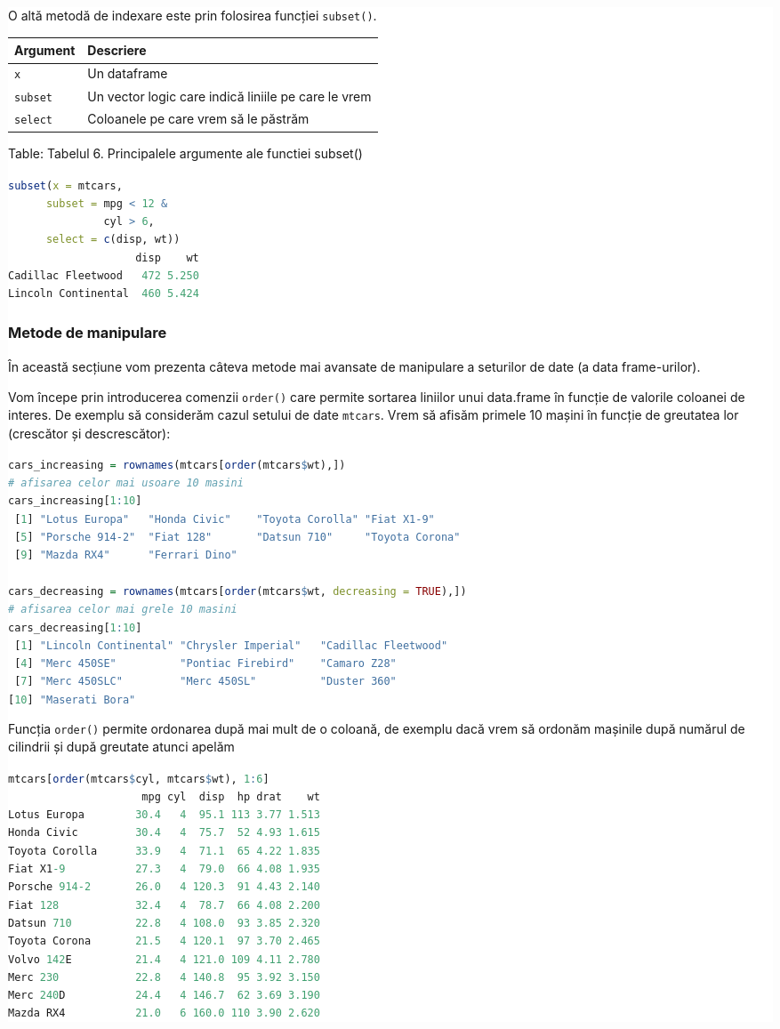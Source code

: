 O altă metodă de indexare este prin folosirea funcției `subset()`.

| Argument| Descriere| 
|:------------------------|:-----------------------------|
|     `x`| Un dataframe| 
|     `subset`| Un vector logic care indică liniile pe care le vrem  | 
|     `select`| Coloanele pe care vrem să le păstrăm | 

Table: Tabelul 6. Principalele argumente ale functiei subset()


```r
subset(x = mtcars,
      subset = mpg < 12 &
               cyl > 6,
      select = c(disp, wt))
                    disp    wt
Cadillac Fleetwood   472 5.250
Lincoln Continental  460 5.424
```


### Metode de manipulare 

În această secțiune vom prezenta câteva metode mai avansate de manipulare a seturilor de date (a data frame-urilor). 

Vom începe prin introducerea comenzii `order()` care permite sortarea liniilor unui data.frame în funcție de valorile coloanei de interes. De exemplu să considerăm cazul setului de date `mtcars`. Vrem să afisăm primele 10 mașini în funcție de greutatea lor (crescător și descrescător):


```r
cars_increasing = rownames(mtcars[order(mtcars$wt),])
# afisarea celor mai usoare 10 masini
cars_increasing[1:10]
 [1] "Lotus Europa"   "Honda Civic"    "Toyota Corolla" "Fiat X1-9"     
 [5] "Porsche 914-2"  "Fiat 128"       "Datsun 710"     "Toyota Corona" 
 [9] "Mazda RX4"      "Ferrari Dino"  

cars_decreasing = rownames(mtcars[order(mtcars$wt, decreasing = TRUE),])
# afisarea celor mai grele 10 masini
cars_decreasing[1:10]
 [1] "Lincoln Continental" "Chrysler Imperial"   "Cadillac Fleetwood" 
 [4] "Merc 450SE"          "Pontiac Firebird"    "Camaro Z28"         
 [7] "Merc 450SLC"         "Merc 450SL"          "Duster 360"         
[10] "Maserati Bora"      
```

Funcția `order()` permite ordonarea după mai mult de o coloană, de exemplu dacă vrem să ordonăm mașinile după numărul de cilindrii și după greutate atunci apelăm 


```r
mtcars[order(mtcars$cyl, mtcars$wt), 1:6]
                     mpg cyl  disp  hp drat    wt
Lotus Europa        30.4   4  95.1 113 3.77 1.513
Honda Civic         30.4   4  75.7  52 4.93 1.615
Toyota Corolla      33.9   4  71.1  65 4.22 1.835
Fiat X1-9           27.3   4  79.0  66 4.08 1.935
Porsche 914-2       26.0   4 120.3  91 4.43 2.140
Fiat 128            32.4   4  78.7  66 4.08 2.200
Datsun 710          22.8   4 108.0  93 3.85 2.320
Toyota Corona       21.5   4 120.1  97 3.70 2.465
Volvo 142E          21.4   4 121.0 109 4.11 2.780
Merc 230            22.8   4 140.8  95 3.92 3.150
Merc 240D           24.4   4 146.7  62 3.69 3.190
Mazda RX4           21.0   6 160.0 110 3.90 2.620
```